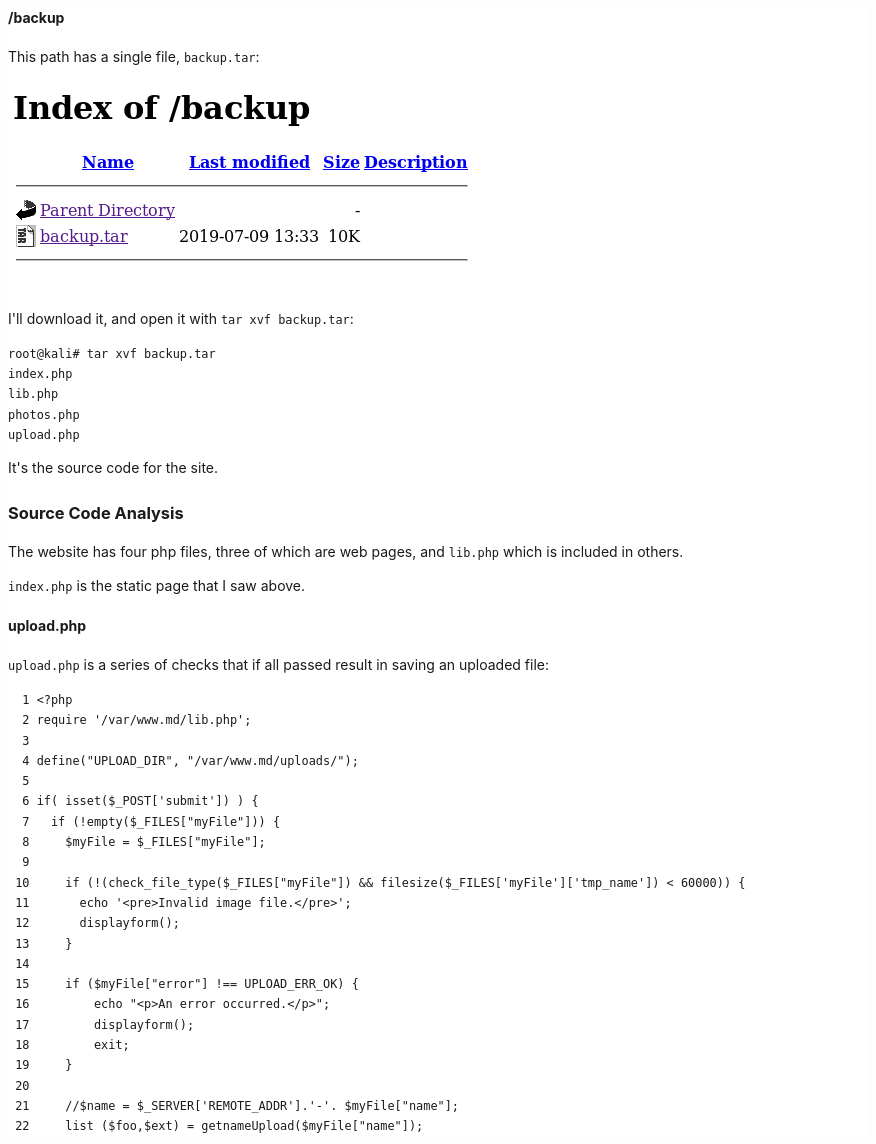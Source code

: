 

#### /backup

This path has a single file, `backup.tar`:

![](/img/1566683774080.png)

I'll download it, and open it with `tar xvf backup.tar`:



    root@kali# tar xvf backup.tar
    index.php
    lib.php
    photos.php
    upload.php



It's the source code for the site.

### Source Code Analysis

The website has four php files, three of which are web pages, and
`lib.php` which is included in others.

`index.php` is the static page that I saw above.

#### upload.php

`upload.php` is a series of checks that if all passed result in saving
an uploaded file:



      1 <?php
      2 require '/var/www.md/lib.php';
      3 
      4 define("UPLOAD_DIR", "/var/www.md/uploads/");
      5 
      6 if( isset($_POST['submit']) ) {
      7   if (!empty($_FILES["myFile"])) {
      8     $myFile = $_FILES["myFile"];
      9 
     10     if (!(check_file_type($_FILES["myFile"]) && filesize($_FILES['myFile']['tmp_name']) < 60000)) {
     11       echo '<pre>Invalid image file.</pre>';
     12       displayform();
     13     }
     14 
     15     if ($myFile["error"] !== UPLOAD_ERR_OK) {
     16         echo "<p>An error occurred.</p>";
     17         displayform();
     18         exit;
     19     }
     20 
     21     //$name = $_SERVER['REMOTE_ADDR'].'-'. $myFile["name"];
     22     list ($foo,$ext) = getnameUpload($myFile["name"]);
